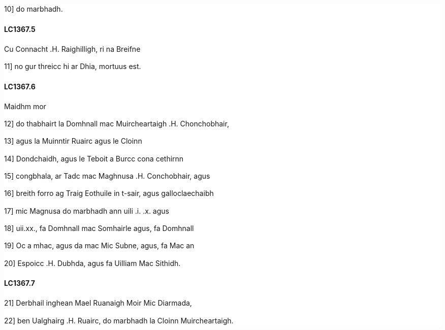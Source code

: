   
10] 
do marbhadh.


#### LC1367.5


Cu Connacht .H. Raighilligh, ri na Breifne

  
11] 
no gur threicc hi ar Dhia, mortuus est.


#### LC1367.6


Maidhm mor

  
12] 
do thabhairt la Domhnall mac Muircheartaigh .H. Chonchobhair,

  
13] 
agus la Muinntir Ruairc agus le Cloinn

  
14] 
Dondchaidh, agus le Teboit a Burcc cona cethirnn

  
15] 
congbhala, ar Tadc mac Maghnusa .H. Conchobhair, agus

  
16] 
breith forro ag Traig Eothuile in t-sair, agus galloclaechaibh

  
17] 
mic Magnusa do marbhadh ann uili .i. .x. agus

  
18] 
uii.xx., fa Domhnall mac Somhairle agus, fa Domhnall

  
19] 
Oc a mhac, agus da mac Mic Subne, agus, fa Mac an

  
20] 
Espoicc .H. Dubhda, agus fa Uilliam Mac Sithidh.


#### LC1367.7



  
21] 
Derbhail inghean Mael Ruanaigh Moir Mic Diarmada,

  
22] 
ben Ualghairg .H. Ruairc, do marbhadh la Cloinn Muircheartaigh.
